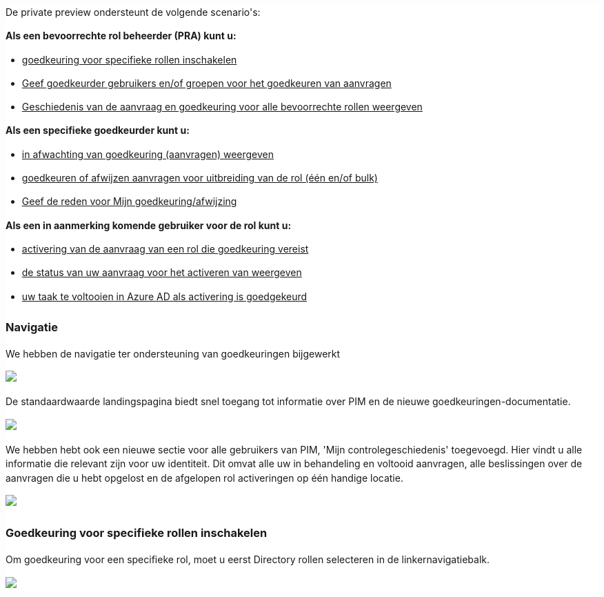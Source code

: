 De private preview ondersteunt de volgende scenario's:

**Als een bevoorrechte rol beheerder (PRA) kunt u:**

-   [goedkeuring voor specifieke rollen inschakelen](#enable-approval-for-specific-roles)

-   [Geef goedkeurder gebruikers en/of groepen voor het goedkeuren van aanvragen](#specify-approver-users-and/or-groups-to-approve-requests)

-   [Geschiedenis van de aanvraag en goedkeuring voor alle bevoorrechte rollen weergeven](#view-request-and-approval-history-for-all-privileged-roles)

**Als een specifieke goedkeurder kunt u:**

-   [in afwachting van goedkeuring (aanvragen) weergeven](#view-pending-approvals-requests)

-   [goedkeuren of afwijzen aanvragen voor uitbreiding van de rol (één en/of bulk)](#approve-or-reject-requests-for-role-elevation-single-and/or-bulk)

-   [Geef de reden voor Mijn goedkeuring/afwijzing](#provide-justification-for-my-approval/rejection) 

**Als een in aanmerking komende gebruiker voor de rol kunt u:**

-   [activering van de aanvraag van een rol die goedkeuring vereist](#request-activation-of-a-role-that-requires-approval)

-   [de status van uw aanvraag voor het activeren van weergeven](#view-the-status-of-your-request-to-activate)

-   [uw taak te voltooien in Azure AD als activering is goedgekeurd](#complete-your-task-in-azure-ad-if-activation-was-approved)

### <a name="navigation"></a>Navigatie

We hebben de navigatie ter ondersteuning van goedkeuringen bijgewerkt

![](media/azure-ad-pim-approval-workflow/image001.png)

De standaardwaarde landingspagina biedt snel toegang tot informatie over PIM en de nieuwe goedkeuringen-documentatie.

![](media/azure-ad-pim-approval-workflow/image002.png)

We hebben hebt ook een nieuwe sectie voor alle gebruikers van PIM, 'Mijn controlegeschiedenis' toegevoegd. Hier vindt u alle informatie die relevant zijn voor uw identiteit. Dit omvat alle uw in behandeling en voltooid aanvragen, alle beslissingen over de aanvragen die u hebt opgelost en de afgelopen rol activeringen op één handige locatie.

![](media/azure-ad-pim-approval-workflow/image003.png)

### <a name="enable-approval-for-specific-roles"></a>Goedkeuring voor specifieke rollen inschakelen

Om goedkeuring voor een specifieke rol, moet u eerst Directory rollen selecteren in de linkernavigatiebalk.

![](media/azure-ad-pim-approval-workflow/image004.png)
